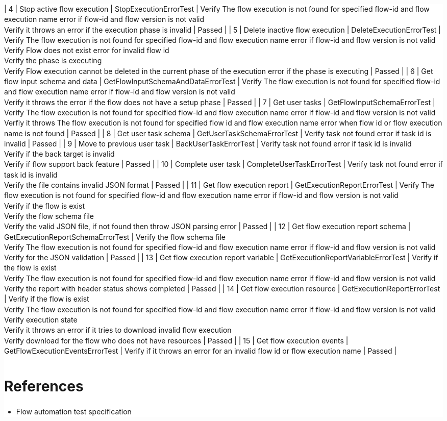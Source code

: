 | 4      | Stop active flow execution                          | StopExecutionErrorTest              | Verify The flow execution is not found for specified flow-id and flow execution name error if flow-id and flow version is not valid  <br>Verify it throws an error if the execution phase is invalid                                                                                                                                                | Passed     |
| 5      | Delete inactive flow execution                      | DeleteExecutionErrorTest            | Verify The flow execution is not found for specified flow-id and flow execution name error if flow-id and flow version is not valid  <br>Verify Flow does not exist error for invalid flow id  <br>Verify the phase is executing  <br>Verify Flow execution cannot be deleted in the current phase of the execution error if the phase is executing | Passed     |
| 6      | Get flow input schema and data                      | GetFlowInputSchemaAndDataErrorTest  | Verify The flow execution is not found for specified flow-id and flow execution name error if flow-id and flow version is not valid  <br>Verify it throws the error if the flow does not have a setup phase                                                                                                                                         | Passed     |
| 7      | Get user tasks                                      | GetFlowInputSchemaErrorTest         | Verify The flow execution is not found for specified flow-id and flow execution name error if flow-id and flow version is not valid  <br>Verfiy it throws The flow execution is not found for specified flow id and flow execution name error when flow id or flow execution name is not found                                                      | Passed     |
| 8      | Get user task schema                                | GetUserTaskSchemaErrorTest          | Verify task not found error if task id is invalid                                                                                                                                                                                                                                                                                                   | Passed     |
| 9      | Move to previous user task                          | BackUserTaskErrorTest               | Verify task not found error if task id is invalid  <br>Verify if the back target is invalid  <br>Verify if flow support back feature                                                                                                                                                                                                                | Passed     |
| 10     | Complete user task                                  | CompleteUserTaskErrorTest           | Verify task not found error if task id is invalid  <br>Verify the file contains invalid JSON format                                                                                                                                                                                                                                                 | Passed     |
| 11     | Get flow execution report                           | GetExecutionReportErrorTest         | Verify The flow execution is not found for specified flow-id and flow execution name error if flow-id and flow version is not valid  <br>Verify if the flow is exist  <br>Verify the flow schema file  <br>Verify the valid JSON file, if not found then throw JSON parsing error                                                                   | Passed     |
| 12     | Get flow execution report schema                    | GetExecutionReportSchemaErrorTest   | Verify the flow schema file  <br>Verify The flow execution is not found for specified flow-id and flow execution name error if flow-id and flow version is not valid  <br>Verify for the JSON validation                                                                                                                                            | Passed     |
| 13     | Get flow execution report variable                  | GetExecutionReportVariableErrorTest | Verify if the flow is exist  <br>Verify The flow execution is not found for specified flow-id and flow execution name error if flow-id and flow version is not valid  <br>Verify the report with header status shows completed                                                                                                                      | Passed     |
| 14     | Get flow execution resource                         | GetExecutionReportErrorTest         | Verify if the flow is exist  <br>Verify The flow execution is not found for specified flow-id and flow execution name error if flow-id and flow version is not valid  <br>Verify execution state  <br>Verify it throws an error if it tries to download invalid flow execution  <br>Verify download for the flow who does not have resources        | Passed     |
| 15     | Get flow execution events                           | GetFlowExecutionEventsErrorTest     | Verify if it throws an error for an invalid flow id or flow execution name                                                                                                                                                                                                                                                                          | Passed     |

# References
* Flow automation test specification